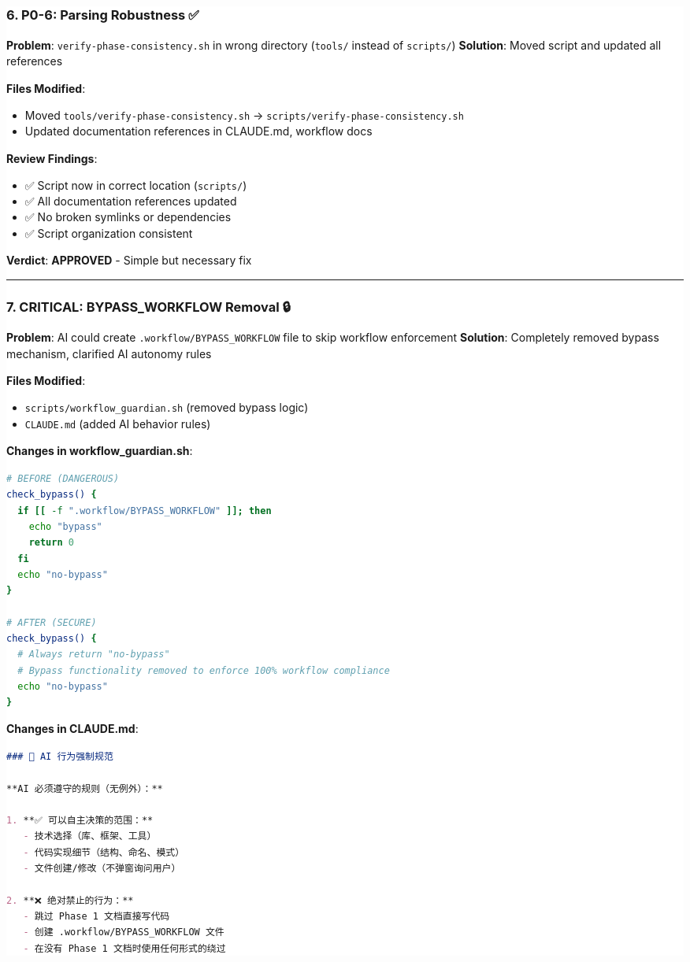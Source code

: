 ### 6. P0-6: Parsing Robustness ✅

**Problem**: `verify-phase-consistency.sh` in wrong directory (`tools/` instead of `scripts/`)
**Solution**: Moved script and updated all references

**Files Modified**:
- Moved `tools/verify-phase-consistency.sh` → `scripts/verify-phase-consistency.sh`
- Updated documentation references in CLAUDE.md, workflow docs

**Review Findings**:
- ✅ Script now in correct location (`scripts/`)
- ✅ All documentation references updated
- ✅ No broken symlinks or dependencies
- ✅ Script organization consistent

**Verdict**: **APPROVED** - Simple but necessary fix

---

### 7. CRITICAL: BYPASS_WORKFLOW Removal 🔒

**Problem**: AI could create `.workflow/BYPASS_WORKFLOW` file to skip workflow enforcement
**Solution**: Completely removed bypass mechanism, clarified AI autonomy rules

**Files Modified**:
- `scripts/workflow_guardian.sh` (removed bypass logic)
- `CLAUDE.md` (added AI behavior rules)

**Changes in workflow_guardian.sh**:
```bash
# BEFORE (DANGEROUS)
check_bypass() {
  if [[ -f ".workflow/BYPASS_WORKFLOW" ]]; then
    echo "bypass"
    return 0
  fi
  echo "no-bypass"
}

# AFTER (SECURE)
check_bypass() {
  # Always return "no-bypass"
  # Bypass functionality removed to enforce 100% workflow compliance
  echo "no-bypass"
}
```

**Changes in CLAUDE.md**:
```markdown
### 🤖 AI 行为强制规范

**AI 必须遵守的规则（无例外）：**

1. **✅ 可以自主决策的范围：**
   - 技术选择（库、框架、工具）
   - 代码实现细节（结构、命名、模式）
   - 文件创建/修改（不弹窗询问用户）

2. **❌ 绝对禁止的行为：**
   - 跳过 Phase 1 文档直接写代码
   - 创建 .workflow/BYPASS_WORKFLOW 文件
   - 在没有 Phase 1 文档时使用任何形式的绕过
```
